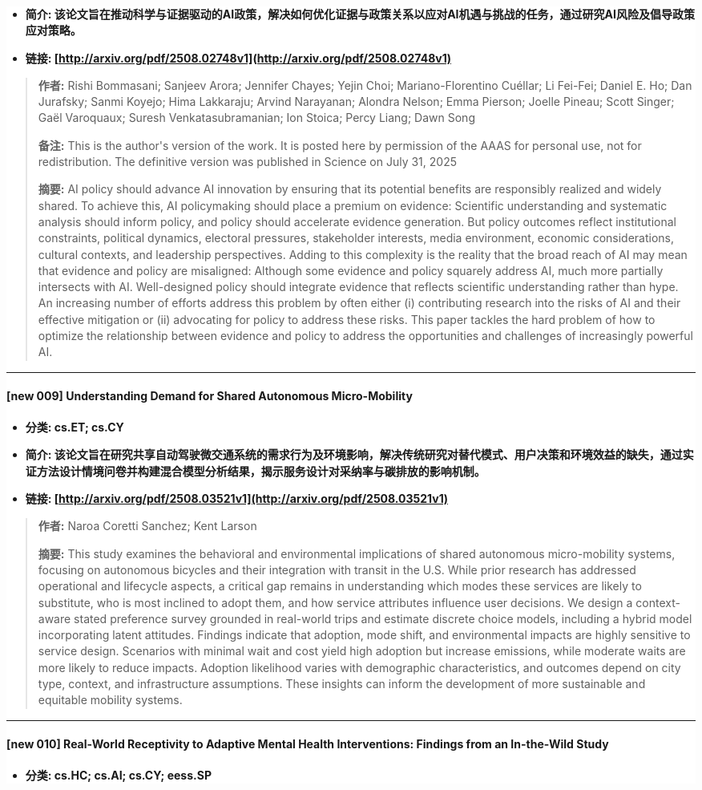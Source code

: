 - **简介: 该论文旨在推动科学与证据驱动的AI政策，解决如何优化证据与政策关系以应对AI机遇与挑战的任务，通过研究AI风险及倡导政策应对策略。**

- **链接: [http://arxiv.org/pdf/2508.02748v1](http://arxiv.org/pdf/2508.02748v1)**

> **作者:** Rishi Bommasani; Sanjeev Arora; Jennifer Chayes; Yejin Choi; Mariano-Florentino Cuéllar; Li Fei-Fei; Daniel E. Ho; Dan Jurafsky; Sanmi Koyejo; Hima Lakkaraju; Arvind Narayanan; Alondra Nelson; Emma Pierson; Joelle Pineau; Scott Singer; Gaël Varoquaux; Suresh Venkatasubramanian; Ion Stoica; Percy Liang; Dawn Song
>
> **备注:** This is the author's version of the work. It is posted here by permission of the AAAS for personal use, not for redistribution. The definitive version was published in Science on July 31, 2025
>
> **摘要:** AI policy should advance AI innovation by ensuring that its potential benefits are responsibly realized and widely shared. To achieve this, AI policymaking should place a premium on evidence: Scientific understanding and systematic analysis should inform policy, and policy should accelerate evidence generation. But policy outcomes reflect institutional constraints, political dynamics, electoral pressures, stakeholder interests, media environment, economic considerations, cultural contexts, and leadership perspectives. Adding to this complexity is the reality that the broad reach of AI may mean that evidence and policy are misaligned: Although some evidence and policy squarely address AI, much more partially intersects with AI. Well-designed policy should integrate evidence that reflects scientific understanding rather than hype. An increasing number of efforts address this problem by often either (i) contributing research into the risks of AI and their effective mitigation or (ii) advocating for policy to address these risks. This paper tackles the hard problem of how to optimize the relationship between evidence and policy to address the opportunities and challenges of increasingly powerful AI.
>
---
#### [new 009] Understanding Demand for Shared Autonomous Micro-Mobility
- **分类: cs.ET; cs.CY**

- **简介: 该论文旨在研究共享自动驾驶微交通系统的需求行为及环境影响，解决传统研究对替代模式、用户决策和环境效益的缺失，通过实证方法设计情境问卷并构建混合模型分析结果，揭示服务设计对采纳率与碳排放的影响机制。**

- **链接: [http://arxiv.org/pdf/2508.03521v1](http://arxiv.org/pdf/2508.03521v1)**

> **作者:** Naroa Coretti Sanchez; Kent Larson
>
> **摘要:** This study examines the behavioral and environmental implications of shared autonomous micro-mobility systems, focusing on autonomous bicycles and their integration with transit in the U.S. While prior research has addressed operational and lifecycle aspects, a critical gap remains in understanding which modes these services are likely to substitute, who is most inclined to adopt them, and how service attributes influence user decisions. We design a context-aware stated preference survey grounded in real-world trips and estimate discrete choice models, including a hybrid model incorporating latent attitudes. Findings indicate that adoption, mode shift, and environmental impacts are highly sensitive to service design. Scenarios with minimal wait and cost yield high adoption but increase emissions, while moderate waits are more likely to reduce impacts. Adoption likelihood varies with demographic characteristics, and outcomes depend on city type, context, and infrastructure assumptions. These insights can inform the development of more sustainable and equitable mobility systems.
>
---
#### [new 010] Real-World Receptivity to Adaptive Mental Health Interventions: Findings from an In-the-Wild Study
- **分类: cs.HC; cs.AI; cs.CY; eess.SP**
